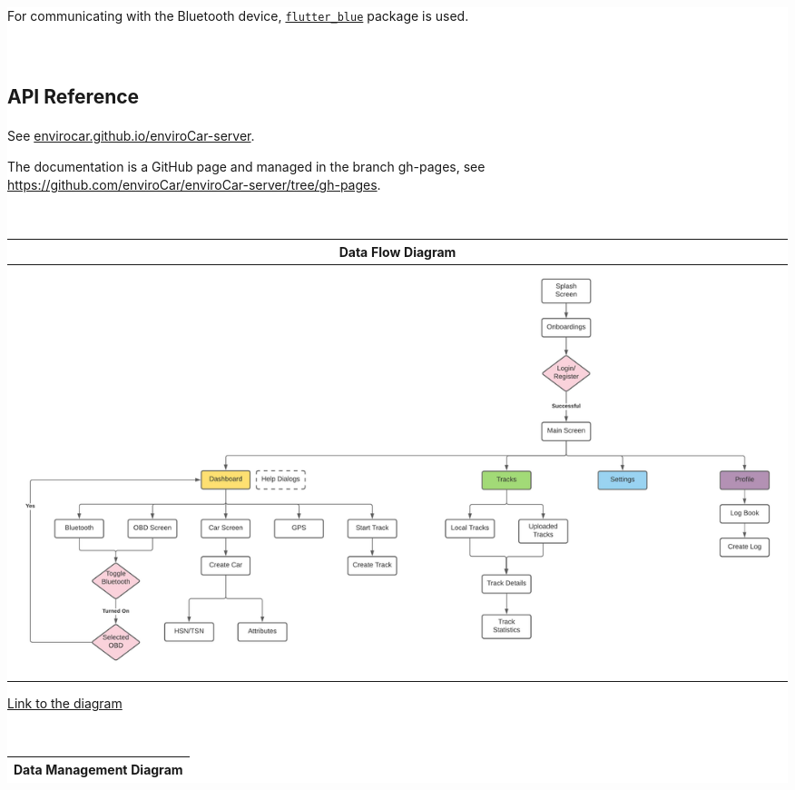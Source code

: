 For communicating with the Bluetooth device, [```flutter_blue```](https://pub.dev/packages/flutter_blue) package is used.

<br>

## API Reference
See [envirocar.github.io/enviroCar-server](http://envirocar.github.io/enviroCar-server/api/).

The documentation is a GitHub page and managed in the branch gh-pages, see<br>
https://github.com/enviroCar/enviroCar-server/tree/gh-pages.

<br>

|Data Flow Diagram|
|---------------------------------------------------------|
| <img width="1024em" src="./design/Data Flow.jpeg"> |
[Link to the diagram](https://lucid.app/lucidchart/invitations/accept/inv_b7afa735-36b5-43e2-86aa-b5664bb3dabc?viewport_loc=-2185%2C-188%2C4369%2C2123%2C0_0)



<br>

|Data Management Diagram|
|---------------------------------------------------------|